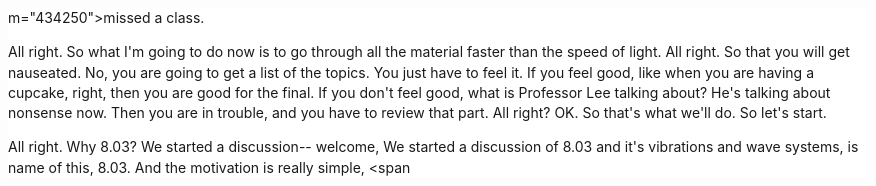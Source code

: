   m="434250">missed</span> <span m="434450">a</span> <span
  m="434820">class.</span></p><p><span m="437030">All</span> <span
  m="437120">right.</span> <span m="437660">So</span> <span
  m="438320">what</span> <span m="438500">I'm</span> <span
  m="438600">going</span> <span m="438770">to</span> <span m="438860">do</span>
  <span m="439070">now</span> <span m="439580">is</span> <span
  m="439760">to</span> <span m="439940">go</span> <span
  m="440540">through</span> <span m="440870">all</span> <span
  m="441050">the</span> <span m="441170">material</span> <span
  m="441920">faster</span> <span m="442460">than</span> <span
  m="442730">the</span> <span m="442850">speed</span> <span m="443180">of</span>
  <span m="443330">light.</span> <span m="444140">All</span> <span
  m="444200">right.</span> <span m="444710">So</span> <span
  m="444860">that</span> <span m="445460">you</span> <span
  m="445660">will</span> <span m="445800">get</span> <span
  m="446070">nauseated.</span> <span m="446220">No,</span> <span
  m="446750">you</span> <span m="446930">are</span> <span
  m="446990">going</span> <span m="447230">to</span> <span m="447380">get</span>
  <span m="448070">a</span> <span m="448130">list</span> <span
  m="448430">of</span> <span m="448550">the</span> <span
  m="448650">topics.</span> <span m="450560">You</span> <span
  m="450710">just</span> <span m="451880">have</span> <span m="452060">to</span>
  <span m="452210">feel</span> <span m="452660">it.</span> <span
  m="453020">If</span> <span m="453170">you</span> <span m="453290">feel</span>
  <span m="454160">good,</span> <span m="455280">like</span> <span
  m="455720">when</span> <span m="455960">you</span> <span m="456130">are</span>
  <span m="456260">having</span> <span m="456650">a</span> <span
  m="456710">cupcake,</span> <span m="457780">right,</span> <span
  m="458690">then</span> <span m="459830">you</span> <span m="460020">are</span>
  <span m="460310">good</span> <span m="460750">for</span> <span
  m="460920">the</span> <span m="461070">final.</span> <span
  m="461810">If</span> <span m="461960">you</span> <span m="462050">don't</span>
  <span m="462320">feel</span> <span m="462460">good,</span> <span
  m="462970">what</span> <span m="463720">is</span> <span
  m="463930">Professor</span> <span m="464340">Lee</span> <span
  m="464480">talking</span> <span m="464840">about?</span> <span
  m="465740">He's</span> <span m="465920">talking</span> <span
  m="466280">about</span> <span m="466490">nonsense</span> <span
  m="467060">now.</span> <span m="467570">Then</span> <span
  m="468260">you</span> <span m="468440">are</span> <span m="468530">in</span>
  <span m="468680">trouble,</span> <span m="469160">and</span> <span
  m="469280">you</span> <span m="469400">have</span> <span m="469550">to</span>
  <span m="469670">review</span> <span m="470050">that</span> <span
  m="470240">part.</span> <span m="471290">All</span> <span
  m="471380">right?</span> <span m="472100">OK.</span> <span
  m="472490">So</span> <span m="472670">that's</span> <span
  m="472820">what</span> <span m="473110">we'll</span> <span
  m="473270">do.</span> <span m="474470">So</span> <span m="474860">let's</span>
  <span m="475030">start.</span></p><p><span m="475810">All</span> <span
  m="475930">right.</span> <span m="476840">Why</span> <span
  m="477170">8.03?</span> <span m="477980">We</span> <span
  m="478130">started</span> <span m="478610">a</span> <span
  m="478790">discussion--</span> <span m="480350">welcome,</span> <span
  m="482030">We</span> <span m="482240">started</span> <span m="482700">a</span>
  <span m="482820">discussion</span> <span m="484160">of</span> <span
  m="484700">8.03</span> <span m="486320">and</span> <span
  m="486560">it's</span> <span m="487010">vibrations</span> <span
  m="487325">and</span> <span m="487730">wave</span> <span
  m="488180">systems,</span> <span m="488280">is</span> <span
  m="488360">name</span> <span m="488760">of</span> <span
  m="488960">this,</span> <span m="489260">8.03.</span> <span
  m="490200">And</span> <span m="491050">the</span> <span
  m="492320">motivation</span> <span m="492860">is</span> <span
  m="492980">really</span> <span m="493250">simple,</span> <span